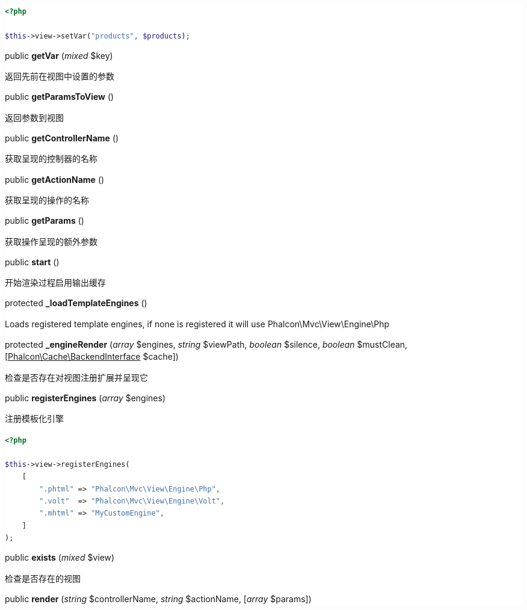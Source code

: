 ```php
<?php

$this->view->setVar("products", $products);

```

public **getVar** (*mixed* $key)

返回先前在视图中设置的参数

public **getParamsToView** ()

返回参数到视图

public **getControllerName** ()

获取呈现的控制器的名称

public **getActionName** ()

获取呈现的操作的名称

public **getParams** ()

获取操作呈现的额外参数

public **start** ()

开始渲染过程启用输出缓存

protected **_loadTemplateEngines** ()

Loads registered template engines, if none is registered it will use Phalcon\Mvc\View\Engine\Php

protected **_engineRender** (*array* $engines, *string* $viewPath, *boolean* $silence, *boolean* $mustClean, [[Phalcon\Cache\BackendInterface](Phalcon_Cache_BackendInterface) $cache])

检查是否存在对视图注册扩展并呈现它

public **registerEngines** (*array* $engines)

注册模板化引擎

```php
<?php

$this->view->registerEngines(
    [
        ".phtml" => "Phalcon\Mvc\View\Engine\Php",
        ".volt"  => "Phalcon\Mvc\View\Engine\Volt",
        ".mhtml" => "MyCustomEngine",
    ]
);

```

public **exists** (*mixed* $view)

检查是否存在的视图

public **render** (*string* $controllerName, *string* $actionName, [*array* $params])
